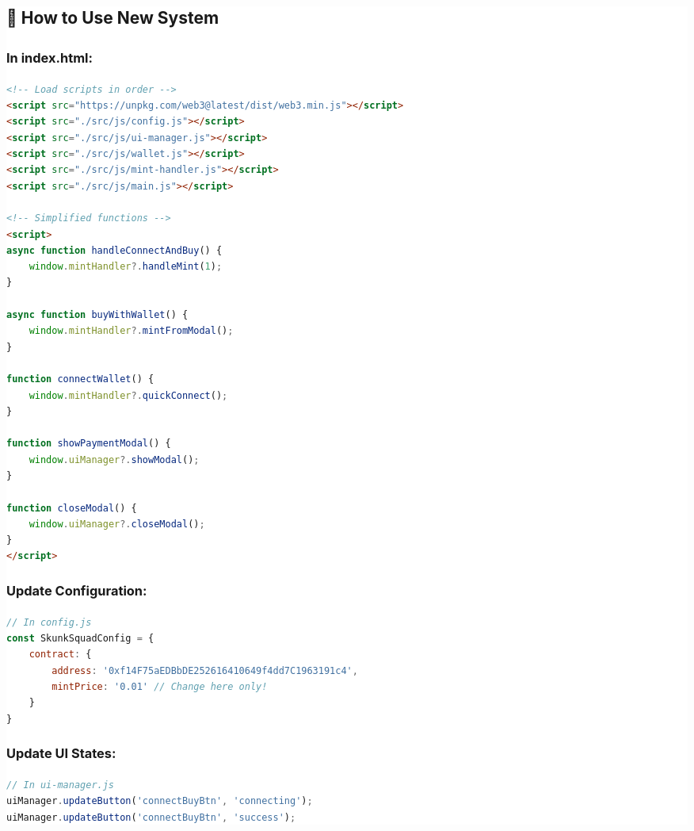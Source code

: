 ## 📝 How to Use New System

### In index.html:
```html
<!-- Load scripts in order -->
<script src="https://unpkg.com/web3@latest/dist/web3.min.js"></script>
<script src="./src/js/config.js"></script>
<script src="./src/js/ui-manager.js"></script>
<script src="./src/js/wallet.js"></script>
<script src="./src/js/mint-handler.js"></script>
<script src="./src/js/main.js"></script>

<!-- Simplified functions -->
<script>
async function handleConnectAndBuy() {
    window.mintHandler?.handleMint(1);
}

async function buyWithWallet() {
    window.mintHandler?.mintFromModal();
}

function connectWallet() {
    window.mintHandler?.quickConnect();
}

function showPaymentModal() {
    window.uiManager?.showModal();
}

function closeModal() {
    window.uiManager?.closeModal();
}
</script>
```

### Update Configuration:
```javascript
// In config.js
const SkunkSquadConfig = {
    contract: {
        address: '0xf14F75aEDBbDE252616410649f4dd7C1963191c4',
        mintPrice: '0.01' // Change here only!
    }
}
```

### Update UI States:
```javascript
// In ui-manager.js
uiManager.updateButton('connectBuyBtn', 'connecting');
uiManager.updateButton('connectBuyBtn', 'success');
```
